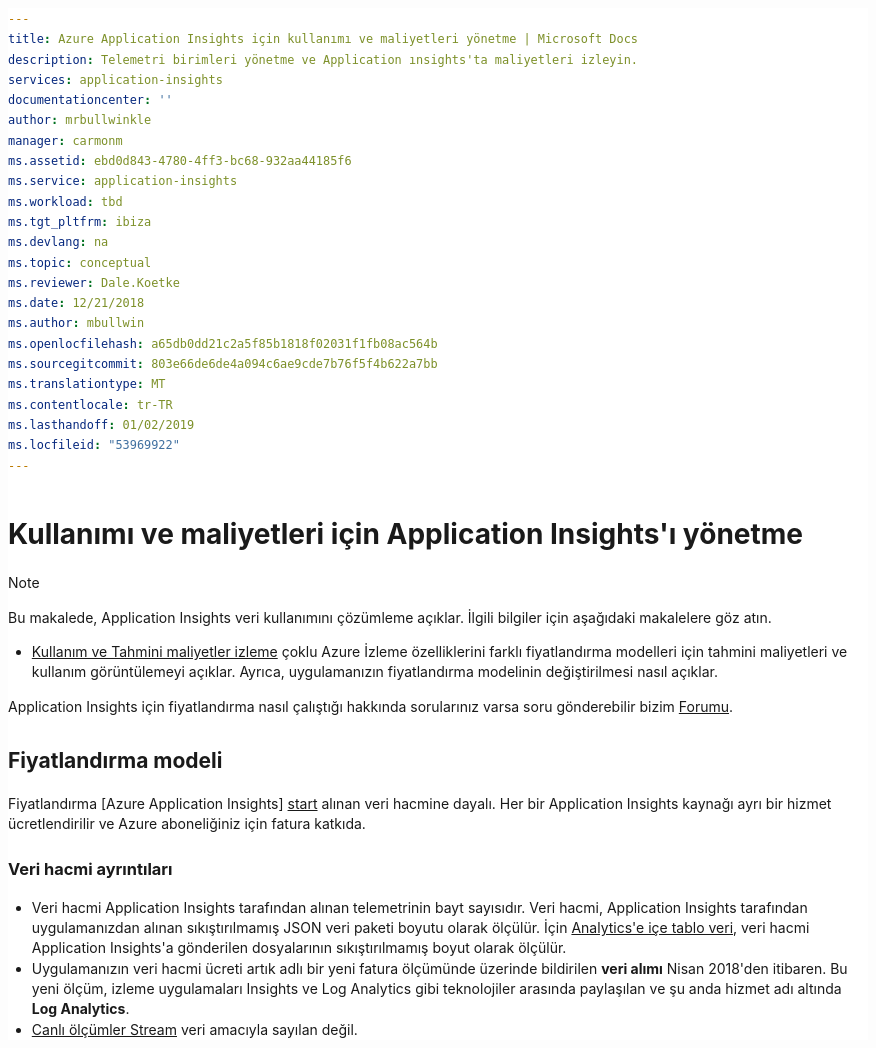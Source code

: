 ```yaml
---
title: Azure Application Insights için kullanımı ve maliyetleri yönetme | Microsoft Docs
description: Telemetri birimleri yönetme ve Application ınsights'ta maliyetleri izleyin.
services: application-insights
documentationcenter: ''
author: mrbullwinkle
manager: carmonm
ms.assetid: ebd0d843-4780-4ff3-bc68-932aa44185f6
ms.service: application-insights
ms.workload: tbd
ms.tgt_pltfrm: ibiza
ms.devlang: na
ms.topic: conceptual
ms.reviewer: Dale.Koetke
ms.date: 12/21/2018
ms.author: mbullwin
ms.openlocfilehash: a65db0dd21c2a5f85b1818f02031f1fb08ac564b
ms.sourcegitcommit: 803e66de6de4a094c6ae9cde7b76f5f4b622a7bb
ms.translationtype: MT
ms.contentlocale: tr-TR
ms.lasthandoff: 01/02/2019
ms.locfileid: "53969922"
---
```

# <a name="manage-usage-and-costs-for-application-insights"></a>Kullanımı ve maliyetleri için Application Insights'ı yönetme

> [!NOTE]
> Bu makalede, Application Insights veri kullanımını çözümleme açıklar.  İlgili bilgiler için aşağıdaki makalelere göz atın.
> - [Kullanım ve Tahmini maliyetler izleme](../monitoring-and-diagnostics/monitoring-usage-and-estimated-costs.md) çoklu Azure İzleme özelliklerini farklı fiyatlandırma modelleri için tahmini maliyetleri ve kullanım görüntülemeyi açıklar. Ayrıca, uygulamanızın fiyatlandırma modelinin değiştirilmesi nasıl açıklar.

Application Insights için fiyatlandırma nasıl çalıştığı hakkında sorularınız varsa soru gönderebilir bizim [Forumu](https://social.msdn.microsoft.com/Forums/en-US/home?forum=ApplicationInsights).

## <a name="pricing-model"></a>Fiyatlandırma modeli

Fiyatlandırma [Azure Application Insights] [ start] alınan veri hacmine dayalı. Her bir Application Insights kaynağı ayrı bir hizmet ücretlendirilir ve Azure aboneliğiniz için fatura katkıda.

### <a name="data-volume-details"></a>Veri hacmi ayrıntıları

* Veri hacmi Application Insights tarafından alınan telemetrinin bayt sayısıdır. Veri hacmi, Application Insights tarafından uygulamanızdan alınan sıkıştırılmamış JSON veri paketi boyutu olarak ölçülür. İçin [Analytics'e içe tablo veri](https://docs.microsoft.com/azure/application-insights/app-insights-analytics-import), veri hacmi Application Insights'a gönderilen dosyalarının sıkıştırılmamış boyut olarak ölçülür.
* Uygulamanızın veri hacmi ücreti artık adlı bir yeni fatura ölçümünde üzerinde bildirilen **veri alımı** Nisan 2018'den itibaren. Bu yeni ölçüm, izleme uygulamaları Insights ve Log Analytics gibi teknolojiler arasında paylaşılan ve şu anda hizmet adı altında **Log Analytics**. 
* [Canlı ölçümler Stream](app-insights-live-stream.md) veri amacıyla sayılan değil.


[api]: app-insights-api-custom-events-metrics.md
[apiproperties]: app-insights-api-custom-events-metrics.md#properties
[start]: app-insights-overview.md
[pricing]: http://azure.microsoft.com/pricing/details/application-insights/